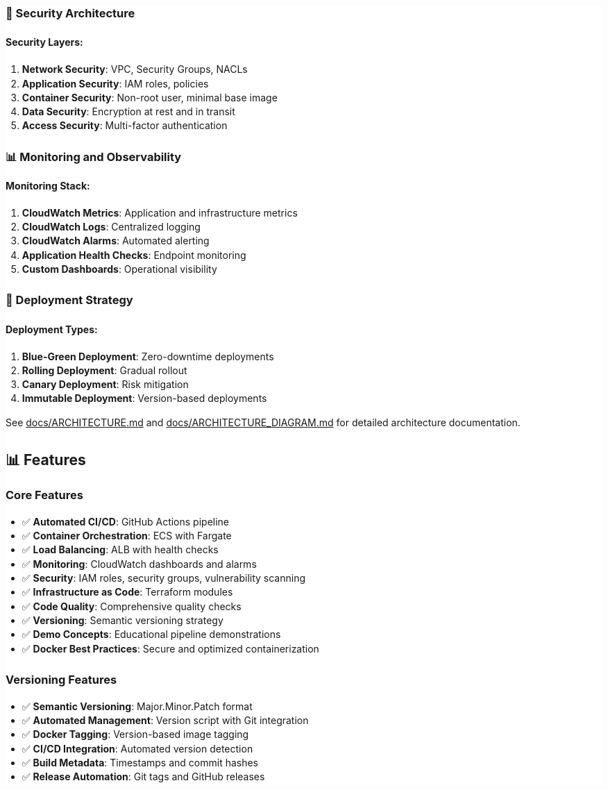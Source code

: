 ### 🔐 Security Architecture

#### Security Layers:
1. **Network Security**: VPC, Security Groups, NACLs
2. **Application Security**: IAM roles, policies
3. **Container Security**: Non-root user, minimal base image
4. **Data Security**: Encryption at rest and in transit
5. **Access Security**: Multi-factor authentication

### 📊 Monitoring and Observability

#### Monitoring Stack:
1. **CloudWatch Metrics**: Application and infrastructure metrics
2. **CloudWatch Logs**: Centralized logging
3. **CloudWatch Alarms**: Automated alerting
4. **Application Health Checks**: Endpoint monitoring
5. **Custom Dashboards**: Operational visibility

### 🚀 Deployment Strategy

#### Deployment Types:
1. **Blue-Green Deployment**: Zero-downtime deployments
2. **Rolling Deployment**: Gradual rollout
3. **Canary Deployment**: Risk mitigation
4. **Immutable Deployment**: Version-based deployments

See [docs/ARCHITECTURE.md](docs/ARCHITECTURE.md) and [docs/ARCHITECTURE_DIAGRAM.md](docs/ARCHITECTURE_DIAGRAM.md) for detailed architecture documentation.

## 📊 Features

### Core Features
- ✅ **Automated CI/CD**: GitHub Actions pipeline
- ✅ **Container Orchestration**: ECS with Fargate
- ✅ **Load Balancing**: ALB with health checks
- ✅ **Monitoring**: CloudWatch dashboards and alarms
- ✅ **Security**: IAM roles, security groups, vulnerability scanning
- ✅ **Infrastructure as Code**: Terraform modules
- ✅ **Code Quality**: Comprehensive quality checks
- ✅ **Versioning**: Semantic versioning strategy
- ✅ **Demo Concepts**: Educational pipeline demonstrations
- ✅ **Docker Best Practices**: Secure and optimized containerization

### Versioning Features
- ✅ **Semantic Versioning**: Major.Minor.Patch format
- ✅ **Automated Management**: Version script with Git integration
- ✅ **Docker Tagging**: Version-based image tagging
- ✅ **CI/CD Integration**: Automated version detection
- ✅ **Build Metadata**: Timestamps and commit hashes
- ✅ **Release Automation**: Git tags and GitHub releases
